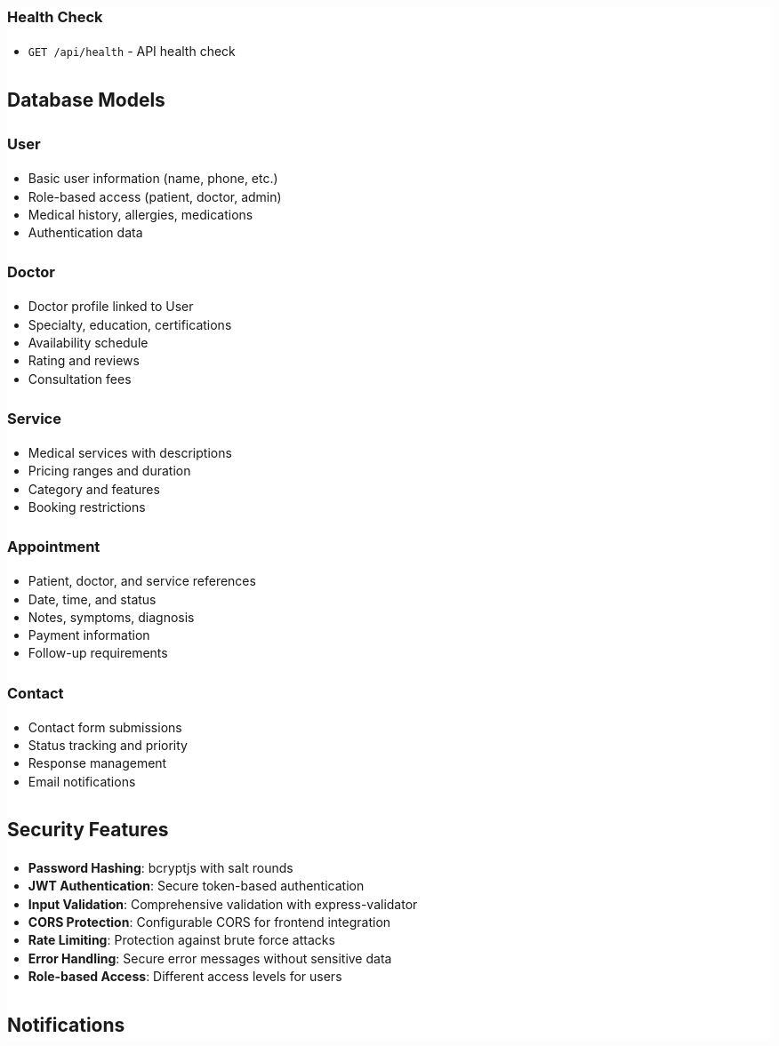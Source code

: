 ### Health Check
- `GET /api/health` - API health check

## Database Models

### User
- Basic user information (name, phone, etc.)
- Role-based access (patient, doctor, admin)
- Medical history, allergies, medications
- Authentication data

### Doctor
- Doctor profile linked to User
- Specialty, education, certifications
- Availability schedule
- Rating and reviews
- Consultation fees

### Service
- Medical services with descriptions
- Pricing ranges and duration
- Category and features
- Booking restrictions

### Appointment
- Patient, doctor, and service references
- Date, time, and status
- Notes, symptoms, diagnosis
- Payment information
- Follow-up requirements

### Contact
- Contact form submissions
- Status tracking and priority
- Response management
- Email notifications

## Security Features

- **Password Hashing**: bcryptjs with salt rounds
- **JWT Authentication**: Secure token-based authentication
- **Input Validation**: Comprehensive validation with express-validator
- **CORS Protection**: Configurable CORS for frontend integration
- **Rate Limiting**: Protection against brute force attacks
- **Error Handling**: Secure error messages without sensitive data
- **Role-based Access**: Different access levels for users

## Notifications
